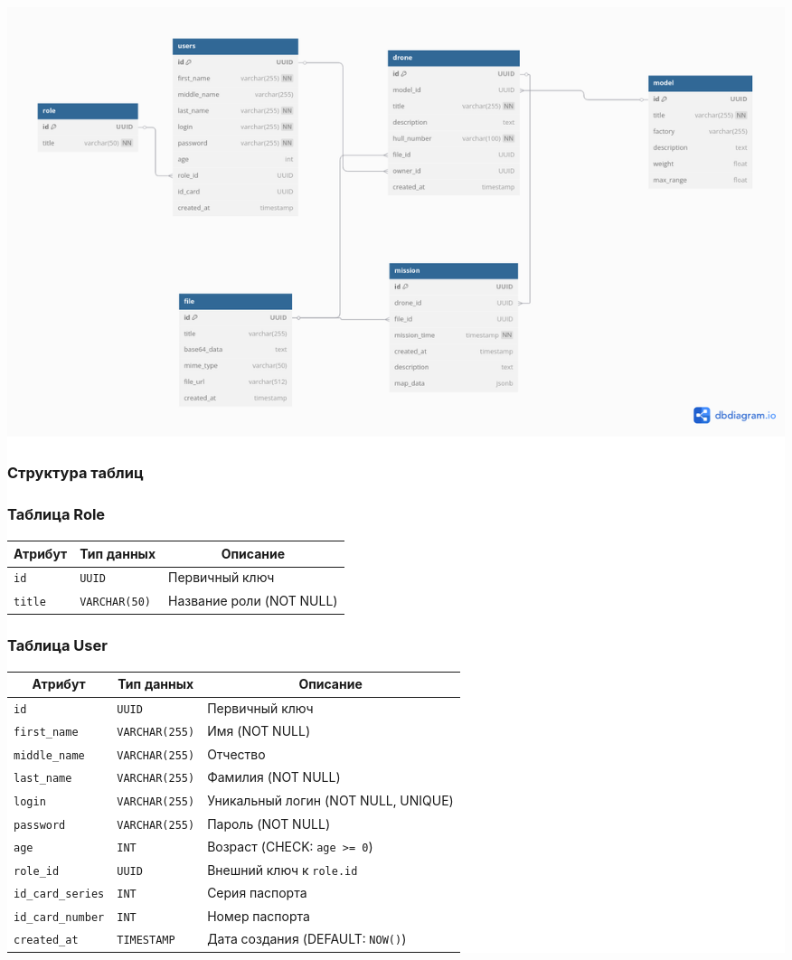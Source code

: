 ![Описание изображения](ER.png)



### Структура таблиц 

### Таблица **Role**
| Атрибут | Тип данных     | Описание                   |
|---------|----------------|---------------------------|
| `id`    | `UUID`         | Первичный ключ            |
| `title` | `VARCHAR(50)` | Название роли (NOT NULL)  |

### Таблица **User**
| Атрибут          | Тип данных     | Описание                            |
|------------------|----------------|-------------------------------------|
| `id`             | `UUID`         | Первичный ключ                      |
| `first_name`     | `VARCHAR(255)` | Имя (NOT NULL)                      |
| `middle_name`    | `VARCHAR(255)` | Отчество                            |
| `last_name`      | `VARCHAR(255)` | Фамилия (NOT NULL)                  |
| `login`          | `VARCHAR(255)` | Уникальный логин (NOT NULL, UNIQUE) |
| `password`       | `VARCHAR(255)` | Пароль (NOT NULL)                   |
| `age`            | `INT`          | Возраст (CHECK: `age >= 0`)         |
| `role_id`        | `UUID`         | Внешний ключ к `role.id`            |
| `id_card_series` | `INT`          | Серия паспорта                      |
| `id_card_number` | `INT`          |Номер паспорта
| `created_at`     | `TIMESTAMP`    | Дата создания (DEFAULT: `NOW()`)    |
